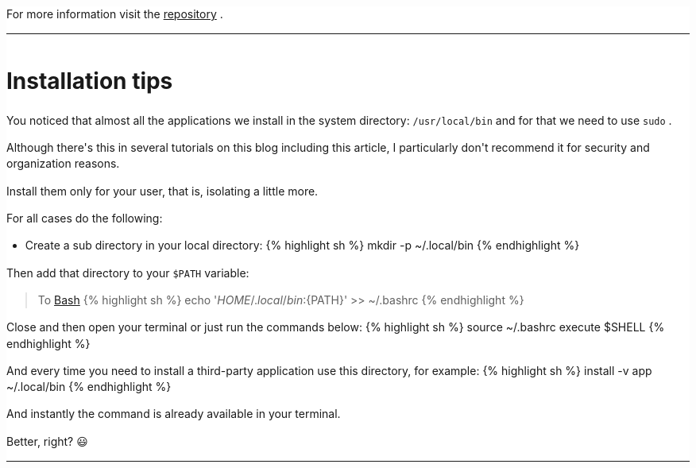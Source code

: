 
For more information visit the [repository](https://github.com/nkleemann/ascii-rain) .

---

# Installation tips
You noticed that almost all the applications we install in the system directory: `/usr/local/bin` and for that we need to use `sudo` .

Although there's this in several tutorials on this blog including this article, I particularly don't recommend it for security and organization reasons.

Install them only for your user, that is, isolating a little more.

For all cases do the following:
+ Create a sub directory in your local directory:
{% highlight sh %}
mkdir -p ~/.local/bin
{% endhighlight %}

Then add that directory to your `$PATH` variable:
> To [Bash](https://terminalroot.com/tags#shellscript)
{% highlight sh %}
echo '${HOME}/.local/bin:${PATH}' >> ~/.bashrc
{% endhighlight %}

Close and then open your terminal or just run the commands below:
{% highlight sh %}
source ~/.bashrc
execute $SHELL
{% endhighlight %}

And every time you need to install a third-party application use this directory, for example:
{% highlight sh %}
install -v app ~/.local/bin
{% endhighlight %}

And instantly the command is already available in your terminal.

Better, right? 😃

---

